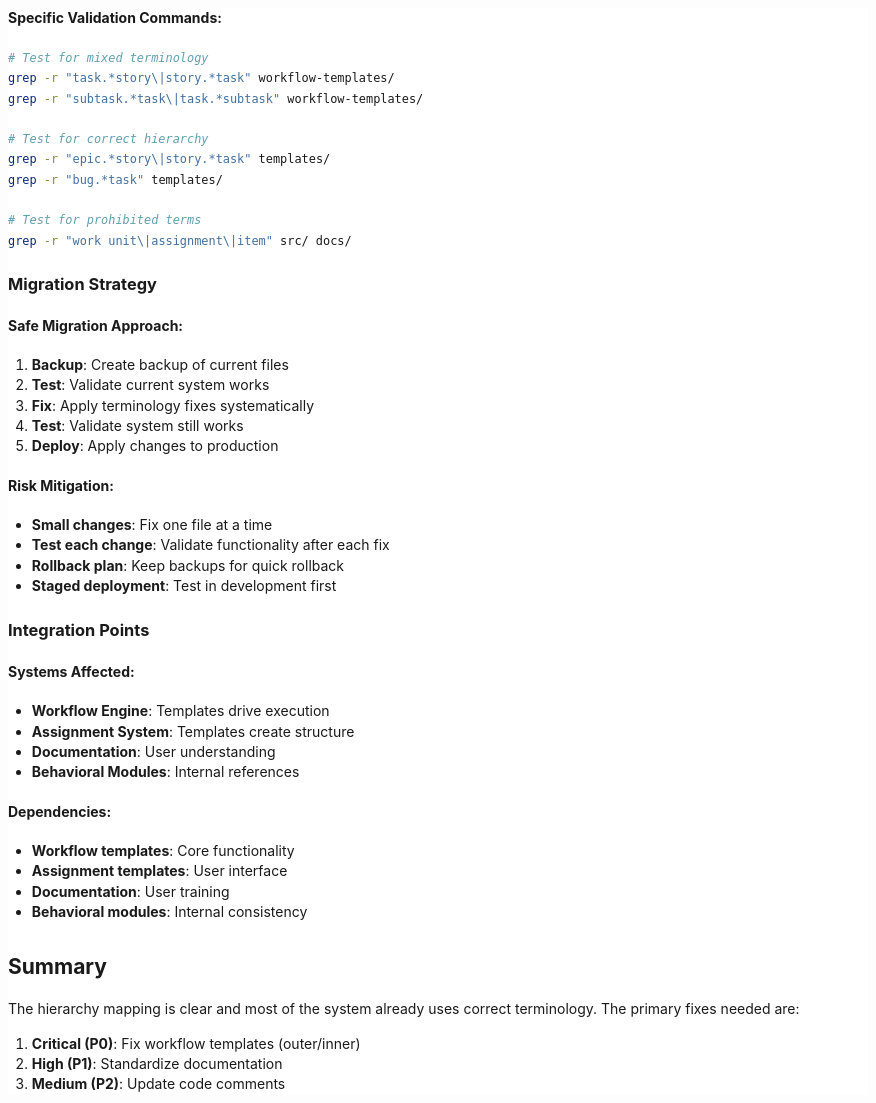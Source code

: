 #### Specific Validation Commands:
```bash
# Test for mixed terminology
grep -r "task.*story\|story.*task" workflow-templates/
grep -r "subtask.*task\|task.*subtask" workflow-templates/

# Test for correct hierarchy
grep -r "epic.*story\|story.*task" templates/
grep -r "bug.*task" templates/

# Test for prohibited terms
grep -r "work unit\|assignment\|item" src/ docs/
```

### Migration Strategy

#### Safe Migration Approach:
1. **Backup**: Create backup of current files
2. **Test**: Validate current system works
3. **Fix**: Apply terminology fixes systematically
4. **Test**: Validate system still works
5. **Deploy**: Apply changes to production

#### Risk Mitigation:
- **Small changes**: Fix one file at a time
- **Test each change**: Validate functionality after each fix
- **Rollback plan**: Keep backups for quick rollback
- **Staged deployment**: Test in development first

### Integration Points

#### Systems Affected:
- **Workflow Engine**: Templates drive execution
- **Assignment System**: Templates create structure
- **Documentation**: User understanding
- **Behavioral Modules**: Internal references

#### Dependencies:
- **Workflow templates**: Core functionality
- **Assignment templates**: User interface
- **Documentation**: User training
- **Behavioral modules**: Internal consistency

## Summary

The hierarchy mapping is clear and most of the system already uses correct terminology. The primary fixes needed are:

1. **Critical (P0)**: Fix workflow templates (outer/inner)
2. **High (P1)**: Standardize documentation
3. **Medium (P2)**: Update code comments
